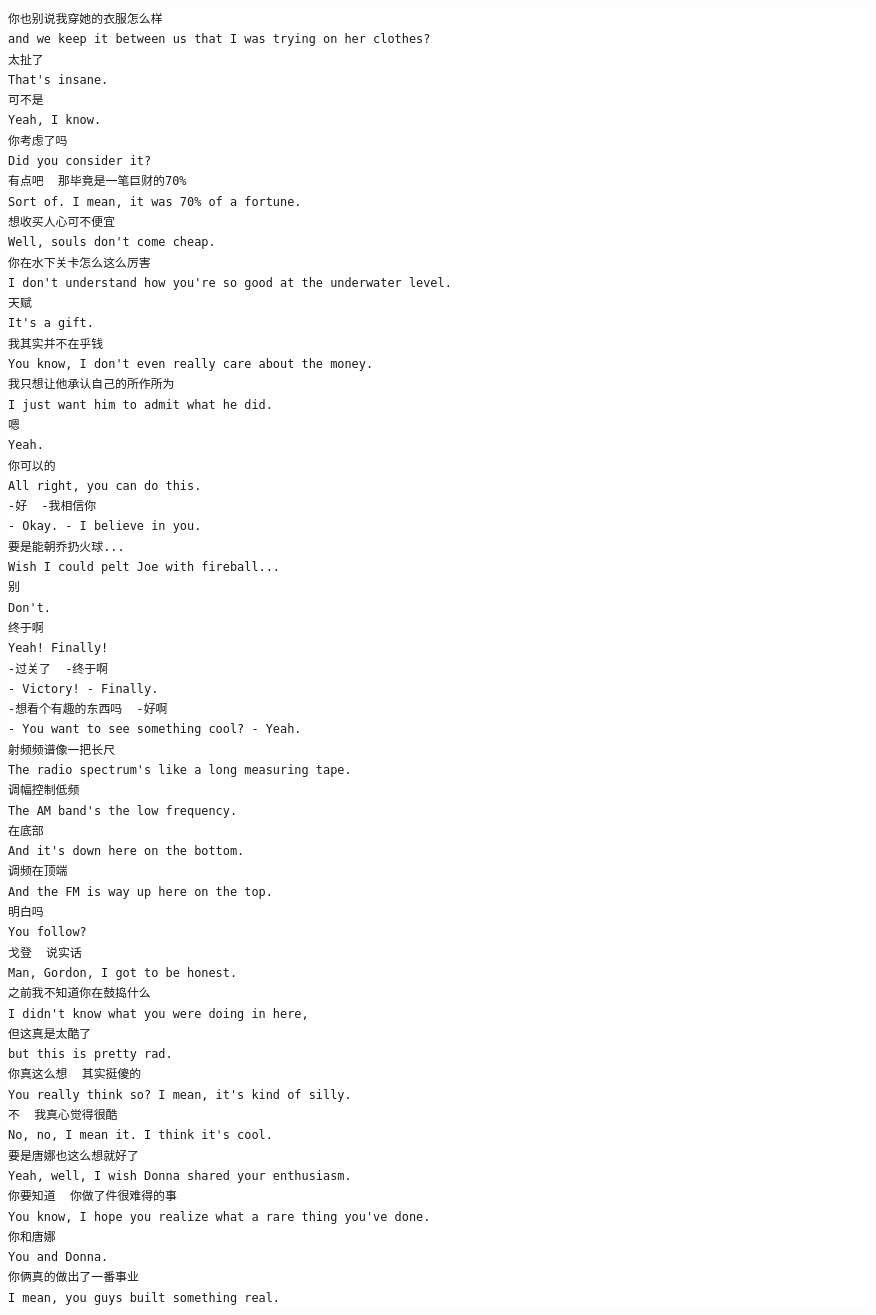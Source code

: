 	你也别说我穿她的衣服怎么样
	and we keep it between us that I was trying on her clothes?
	太扯了
	That's insane.
	可不是
	Yeah, I know.
	你考虑了吗
	Did you consider it?
	有点吧  那毕竟是一笔巨财的70%
	Sort of. I mean, it was 70% of a fortune.
	想收买人心可不便宜
	Well, souls don't come cheap.
	你在水下关卡怎么这么厉害
	I don't understand how you're so good at the underwater level.
	天赋
	It's a gift.
	我其实并不在乎钱
	You know, I don't even really care about the money.
	我只想让他承认自己的所作所为
	I just want him to admit what he did.
	嗯
	Yeah.
	你可以的
	All right, you can do this.
	-好  -我相信你
	- Okay. - I believe in you.
	要是能朝乔扔火球...
	Wish I could pelt Joe with fireball...
	别
	Don't.
	终于啊
	Yeah! Finally!
	-过关了  -终于啊
	- Victory! - Finally.
	-想看个有趣的东西吗  -好啊
	- You want to see something cool? - Yeah.
	射频频谱像一把长尺
	The radio spectrum's like a long measuring tape.
	调幅控制低频
	The AM band's the low frequency.
	在底部
	And it's down here on the bottom.
	调频在顶端
	And the FM is way up here on the top.
	明白吗
	You follow?
	戈登  说实话
	Man, Gordon, I got to be honest.
	之前我不知道你在鼓捣什么
	I didn't know what you were doing in here,
	但这真是太酷了
	but this is pretty rad.
	你真这么想  其实挺傻的
	You really think so? I mean, it's kind of silly.
	不  我真心觉得很酷
	No, no, I mean it. I think it's cool.
	要是唐娜也这么想就好了
	Yeah, well, I wish Donna shared your enthusiasm.
	你要知道  你做了件很难得的事
	You know, I hope you realize what a rare thing you've done.
	你和唐娜
	You and Donna.
	你俩真的做出了一番事业
	I mean, you guys built something real.